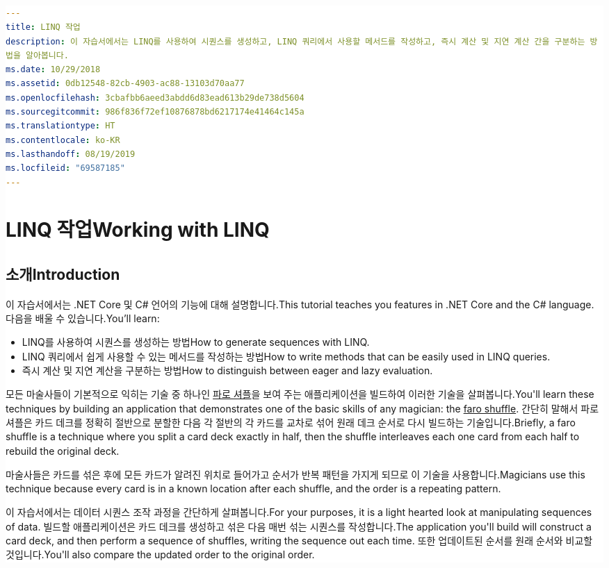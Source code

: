```yaml
---
title: LINQ 작업
description: 이 자습서에서는 LINQ를 사용하여 시퀀스를 생성하고, LINQ 쿼리에서 사용할 메서드를 작성하고, 즉시 계산 및 지연 계산 간을 구분하는 방법을 알아봅니다.
ms.date: 10/29/2018
ms.assetid: 0db12548-82cb-4903-ac88-13103d70aa77
ms.openlocfilehash: 3cbafbb6aeed3abdd6d83ead613b29de738d5604
ms.sourcegitcommit: 986f836f72ef10876878bd6217174e41464c145a
ms.translationtype: HT
ms.contentlocale: ko-KR
ms.lasthandoff: 08/19/2019
ms.locfileid: "69587185"
---
```

# <a name="working-with-linq"></a><span data-ttu-id="06146-103">LINQ 작업</span><span class="sxs-lookup"><span data-stu-id="06146-103">Working with LINQ</span></span>

## <a name="introduction"></a><span data-ttu-id="06146-104">소개</span><span class="sxs-lookup"><span data-stu-id="06146-104">Introduction</span></span>

<span data-ttu-id="06146-105">이 자습서에서는 .NET Core 및 C# 언어의 기능에 대해 설명합니다.</span><span class="sxs-lookup"><span data-stu-id="06146-105">This tutorial teaches you features in .NET Core and the C# language.</span></span> <span data-ttu-id="06146-106">다음을 배울 수 있습니다.</span><span class="sxs-lookup"><span data-stu-id="06146-106">You’ll learn:</span></span>

- <span data-ttu-id="06146-107">LINQ를 사용하여 시퀀스를 생성하는 방법</span><span class="sxs-lookup"><span data-stu-id="06146-107">How to generate sequences with LINQ.</span></span>
- <span data-ttu-id="06146-108">LINQ 쿼리에서 쉽게 사용할 수 있는 메서드를 작성하는 방법</span><span class="sxs-lookup"><span data-stu-id="06146-108">How to write methods that can be easily used in LINQ queries.</span></span>
- <span data-ttu-id="06146-109">즉시 계산 및 지연 계산을 구분하는 방법</span><span class="sxs-lookup"><span data-stu-id="06146-109">How to distinguish between eager and lazy evaluation.</span></span>

<span data-ttu-id="06146-110">모든 마술사들이 기본적으로 익히는 기술 중 하나인 [파로 셔플](https://en.wikipedia.org/wiki/Faro_shuffle)을 보여 주는 애플리케이션을 빌드하여 이러한 기술을 살펴봅니다.</span><span class="sxs-lookup"><span data-stu-id="06146-110">You'll learn these techniques by building an application that demonstrates one of the basic skills of any magician: the [faro shuffle](https://en.wikipedia.org/wiki/Faro_shuffle).</span></span> <span data-ttu-id="06146-111">간단히 말해서 파로 셔플은 카드 데크를 정확히 절반으로 분할한 다음 각 절반의 각 카드를 교차로 섞어 원래 데크 순서로 다시 빌드하는 기술입니다.</span><span class="sxs-lookup"><span data-stu-id="06146-111">Briefly, a faro shuffle is a technique where you split a card deck exactly in half, then the shuffle interleaves each one card from each half to rebuild the original deck.</span></span>

<span data-ttu-id="06146-112">마술사들은 카드를 섞은 후에 모든 카드가 알려진 위치로 들어가고 순서가 반복 패턴을 가지게 되므로 이 기술을 사용합니다.</span><span class="sxs-lookup"><span data-stu-id="06146-112">Magicians use this technique because every card is in a known location after each shuffle, and the order is a repeating pattern.</span></span>

<span data-ttu-id="06146-113">이 자습서에서는 데이터 시퀀스 조작 과정을 간단하게 살펴봅니다.</span><span class="sxs-lookup"><span data-stu-id="06146-113">For your purposes, it is a light hearted look at manipulating sequences of data.</span></span> <span data-ttu-id="06146-114">빌드할 애플리케이션은 카드 데크를 생성하고 섞은 다음 매번 섞는 시퀀스를 작성합니다.</span><span class="sxs-lookup"><span data-stu-id="06146-114">The application you'll build will construct a card deck, and then perform a sequence of shuffles, writing the sequence out each time.</span></span> <span data-ttu-id="06146-115">또한 업데이트된 순서를 원래 순서와 비교할 것입니다.</span><span class="sxs-lookup"><span data-stu-id="06146-115">You'll also compare the updated order to the original order.</span></span>
